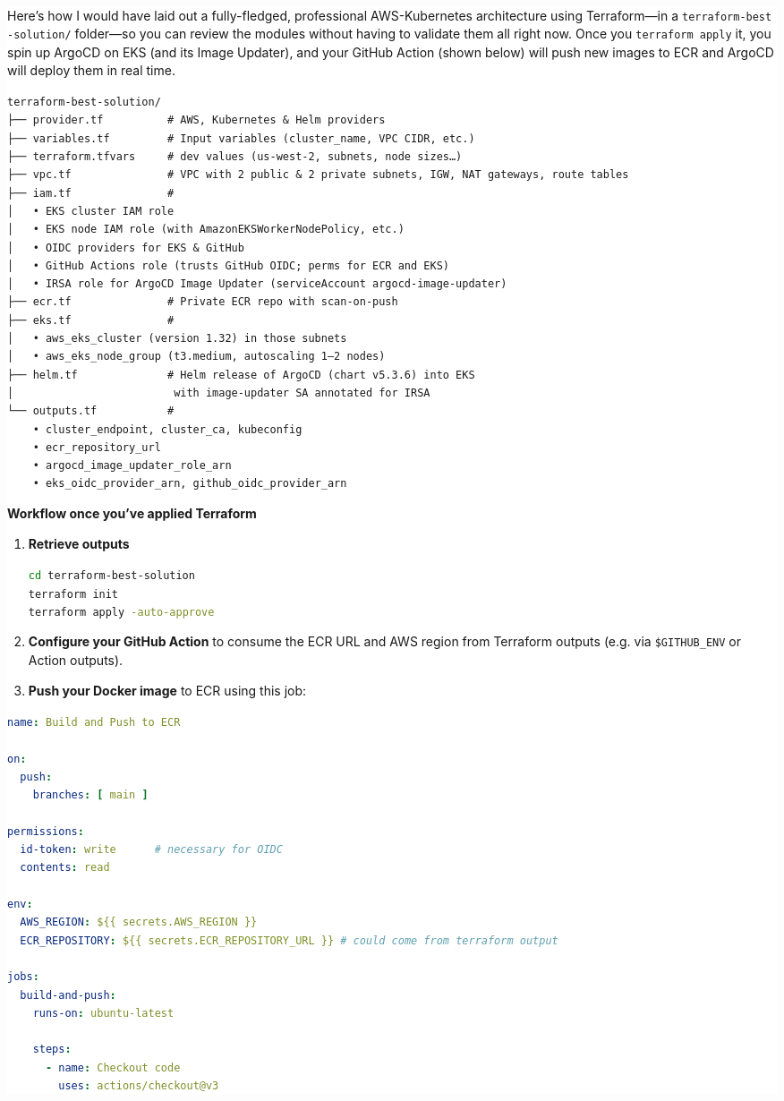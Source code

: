 
Here’s how I would have laid out a fully-fledged, professional AWS-Kubernetes architecture using Terraform—in a `terraform-best-solution/` folder—so you can review the modules without having to validate them all right now. Once you `terraform apply` it, you spin up ArgoCD on EKS (and its Image Updater), and your GitHub Action (shown below) will push new images to ECR and ArgoCD will deploy them in real time.

```text
terraform-best-solution/
├── provider.tf          # AWS, Kubernetes & Helm providers
├── variables.tf         # Input variables (cluster_name, VPC CIDR, etc.)
├── terraform.tfvars     # dev values (us-west-2, subnets, node sizes…)
├── vpc.tf               # VPC with 2 public & 2 private subnets, IGW, NAT gateways, route tables
├── iam.tf               # 
│   • EKS cluster IAM role
│   • EKS node IAM role (with AmazonEKSWorkerNodePolicy, etc.)
│   • OIDC providers for EKS & GitHub
│   • GitHub Actions role (trusts GitHub OIDC; perms for ECR and EKS)
│   • IRSA role for ArgoCD Image Updater (serviceAccount argocd-image-updater)
├── ecr.tf               # Private ECR repo with scan-on-push
├── eks.tf               # 
│   • aws_eks_cluster (version 1.32) in those subnets
│   • aws_eks_node_group (t3.medium, autoscaling 1–2 nodes)
├── helm.tf              # Helm release of ArgoCD (chart v5.3.6) into EKS
│                         with image-updater SA annotated for IRSA
└── outputs.tf           #
    • cluster_endpoint, cluster_ca, kubeconfig  
    • ecr_repository_url  
    • argocd_image_updater_role_arn  
    • eks_oidc_provider_arn, github_oidc_provider_arn  
```

**Workflow once you’ve applied Terraform**

1. **Retrieve outputs**

   ```bash
   cd terraform-best-solution
   terraform init
   terraform apply -auto-approve
   ```
2. **Configure your GitHub Action** to consume the ECR URL and AWS region from Terraform outputs (e.g. via `$GITHUB_ENV` or Action outputs).
3. **Push your Docker image** to ECR using this job:

```yaml
name: Build and Push to ECR

on:
  push:
    branches: [ main ]

permissions:
  id-token: write      # necessary for OIDC
  contents: read

env:
  AWS_REGION: ${{ secrets.AWS_REGION }}
  ECR_REPOSITORY: ${{ secrets.ECR_REPOSITORY_URL }} # could come from terraform output

jobs:
  build-and-push:
    runs-on: ubuntu-latest

    steps:
      - name: Checkout code
        uses: actions/checkout@v3
```